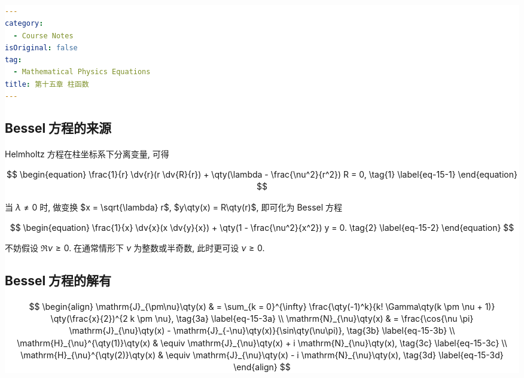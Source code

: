 ```yaml
---
category:
  - Course Notes
isOriginal: false
tag:
  - Mathematical Physics Equations
title: 第十五章 柱函数
---
```


## Bessel 方程的来源

Helmholtz 方程在柱坐标系下分离变量, 可得

$$
\begin{equation}
  \frac{1}{r} \dv{r}(r \dv{R}{r}) + \qty(\lambda - \frac{\nu^2}{r^2}) R = 0,
  \tag{1} \label{eq-15-1}
\end{equation}
$$

当 $\lambda \neq 0$ 时, 做变换 $x = \sqrt{\lambda} r$, $y\qty(x) = R\qty(r)$, 即可化为 Bessel 方程

$$
\begin{equation}
  \frac{1}{x} \dv{x}(x \dv{y}{x}) + \qty(1 - \frac{\nu^2}{x^2}) y = 0.
  \tag{2} \label{eq-15-2}
\end{equation}
$$

不妨假设 $\Re{\nu} \geqslant 0$. 在通常情形下 $\nu$ 为整数或半奇数, 此时更可设 $\nu \geqslant 0$.

## Bessel 方程的解有

$$
\begin{align}
  \mathrm{J}_{\pm\nu}\qty(x)        & = \sum_{k = 0}^{\infty} \frac{\qty(-1)^k}{k! \Gamma\qty(k \pm \nu + 1)} \qty(\frac{x}{2})^{2 k \pm \nu},
  \tag{3a} \label{eq-15-3a}                                                                                                                    \\
  \mathrm{N}_{\nu}\qty(x)           & = \frac{\cos{\nu \pi} \mathrm{J}_{\nu}\qty(x) - \mathrm{J}_{-\nu}\qty(x)}{\sin\qty(\nu\pi)},
  \tag{3b} \label{eq-15-3b}                                                                                                                    \\
  \mathrm{H}_{\nu}^{\qty(1)}\qty(x) & \equiv \mathrm{J}_{\nu}\qty(x) + i \mathrm{N}_{\nu}\qty(x),
  \tag{3c} \label{eq-15-3c}                                                                                                                    \\
  \mathrm{H}_{\nu}^{\qty(2)}\qty(x) & \equiv \mathrm{J}_{\nu}\qty(x) - i \mathrm{N}_{\nu}\qty(x),
  \tag{3d} \label{eq-15-3d}
\end{align}
$$

